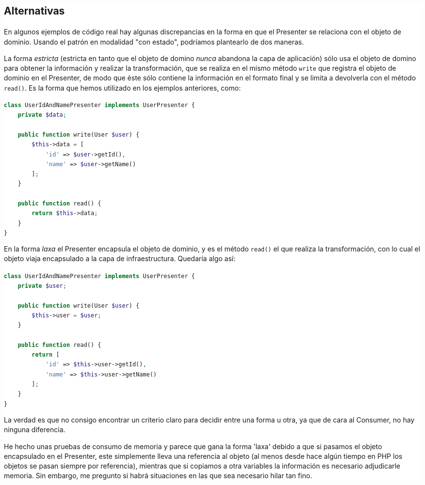 ## Alternativas

En algunos ejemplos de código real hay algunas discrepancias en la forma en que el Presenter se relaciona con el objeto de dominio. Usando el patrón en modalidad "con estado", podríamos plantearlo de dos maneras.

La forma _estricta_ (estricta en tanto que el objeto de domino *nunca* abandona la capa de aplicación) sólo usa el objeto de domino para obtener la información y realizar la transformación, que se realiza en el mismo método `write` que registra el objeto de dominio en el Presenter, de modo que éste sólo contiene la información en el formato final y se limita a devolverla con el método `read()`. Es la forma que hemos utilizado en los ejemplos anteriores, como:

```php
class UserIdAndNamePresenter implements UserPresenter {
    private $data;

    public function write(User $user) {
        $this->data = [
            'id' => $user->getId(),
            'name' => $user->getName()
        ];
    }

    public function read() {
        return $this->data;
    }
}
```

En la forma _laxa_ el Presenter encapsula el objeto de dominio, y es el método `read()` el que realiza la transformación, con lo cual el objeto viaja encapsulado a la capa de infraestructura. Quedaría algo así:

```php
class UserIdAndNamePresenter implements UserPresenter {
    private $user;

    public function write(User $user) {
        $this->user = $user;
    }

    public function read() {
        return [
            'id' => $this->user->getId(),
            'name' => $this->user->getName()
        ];
    }
}
```

La verdad es que no consigo encontrar un criterio claro para decidir entre una forma u otra, ya que de cara al Consumer, no hay ninguna diferencia.

He hecho unas pruebas de consumo de memoria y parece que gana la forma 'laxa' debido a que si pasamos el objeto encapsulado en el Presenter, este simplemente lleva una referencia al objeto (al menos desde hace algún tiempo en PHP los objetos se pasan siempre por referencia), mientras que si copiamos a otra variables la información es necesario adjudicarle memoria. Sin embargo, me pregunto si habrá situaciones en las que sea necesario hilar tan fino.
